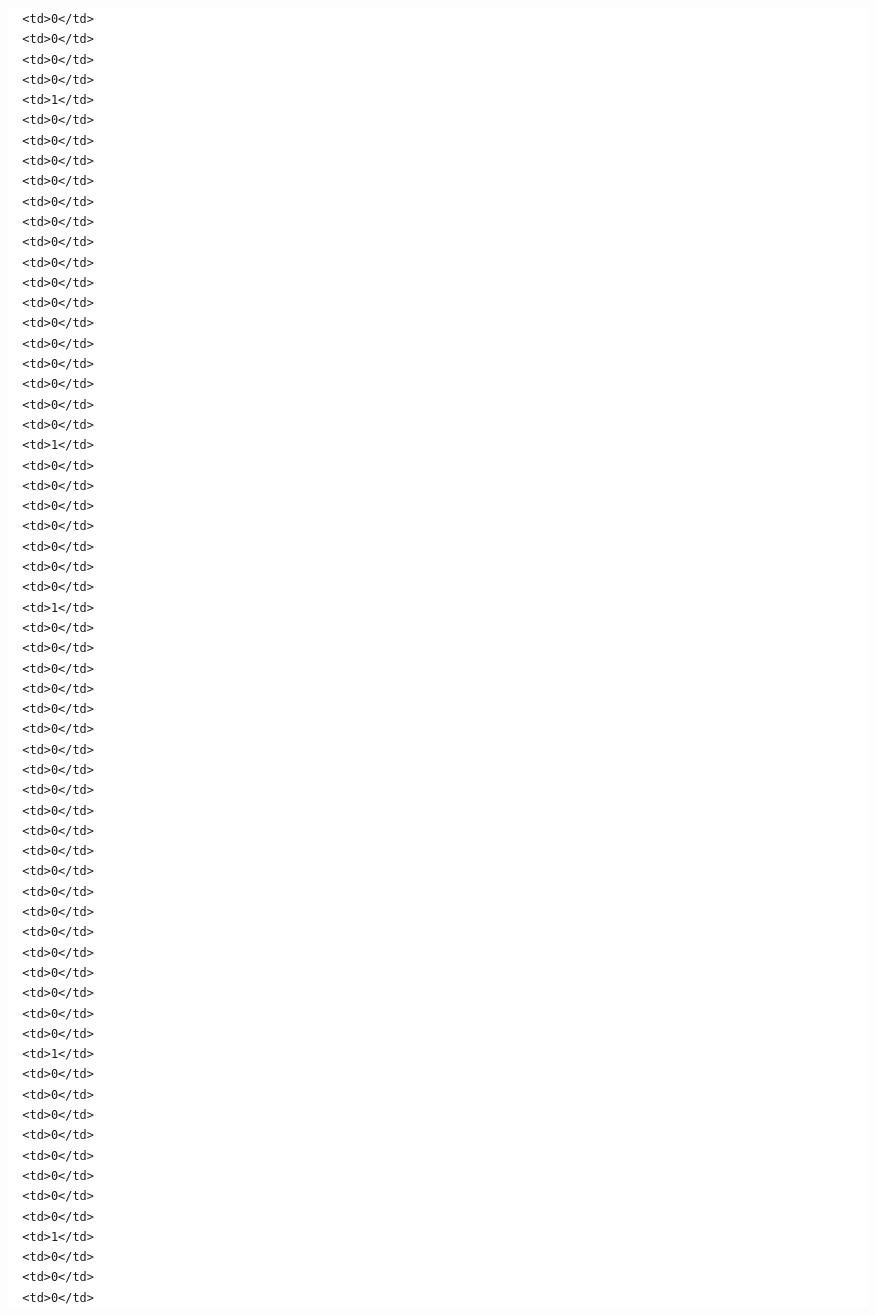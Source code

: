       <td>0</td>
      <td>0</td>
      <td>0</td>
      <td>0</td>
      <td>1</td>
      <td>0</td>
      <td>0</td>
      <td>0</td>
      <td>0</td>
      <td>0</td>
      <td>0</td>
      <td>0</td>
      <td>0</td>
      <td>0</td>
      <td>0</td>
      <td>0</td>
      <td>0</td>
      <td>0</td>
      <td>0</td>
      <td>0</td>
      <td>0</td>
      <td>1</td>
      <td>0</td>
      <td>0</td>
      <td>0</td>
      <td>0</td>
      <td>0</td>
      <td>0</td>
      <td>0</td>
      <td>1</td>
      <td>0</td>
      <td>0</td>
      <td>0</td>
      <td>0</td>
      <td>0</td>
      <td>0</td>
      <td>0</td>
      <td>0</td>
      <td>0</td>
      <td>0</td>
      <td>0</td>
      <td>0</td>
      <td>0</td>
      <td>0</td>
      <td>0</td>
      <td>0</td>
      <td>0</td>
      <td>0</td>
      <td>0</td>
      <td>0</td>
      <td>0</td>
      <td>1</td>
      <td>0</td>
      <td>0</td>
      <td>0</td>
      <td>0</td>
      <td>0</td>
      <td>0</td>
      <td>0</td>
      <td>0</td>
      <td>1</td>
      <td>0</td>
      <td>0</td>
      <td>0</td>